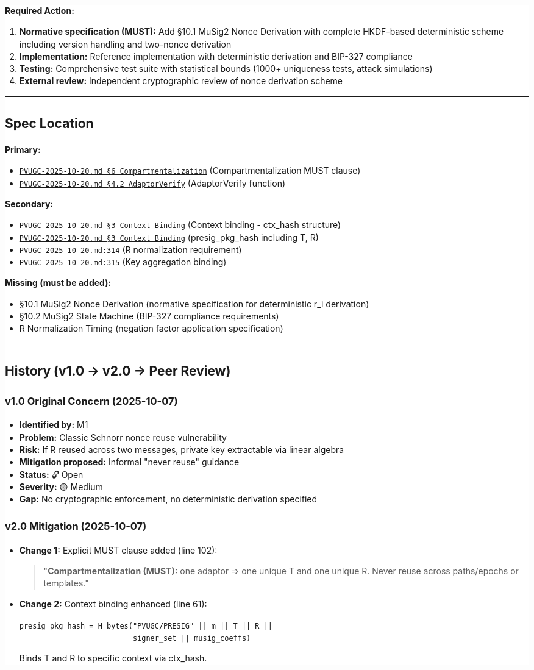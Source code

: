 **Required Action:**
1. **Normative specification (MUST):** Add §10.1 MuSig2 Nonce Derivation with complete HKDF-based deterministic scheme including version handling and two-nonce derivation
2. **Implementation:** Reference implementation with deterministic derivation and BIP-327 compliance
3. **Testing:** Comprehensive test suite with statistical bounds (1000+ uniqueness tests, attack simulations)
4. **External review:** Independent cryptographic review of nonce derivation scheme

---

## Spec Location

**Primary:**
- [`PVUGC-2025-10-20.md §6 Compartmentalization`](../PVUGC-2025-10-20.md) (Compartmentalization MUST clause)
- [`PVUGC-2025-10-20.md §4.2 AdaptorVerify`](../PVUGC-2025-10-20.md) (AdaptorVerify function)

**Secondary:**
- [`PVUGC-2025-10-20.md §3 Context Binding`](../PVUGC-2025-10-20.md) (Context binding - ctx_hash structure)
- [`PVUGC-2025-10-20.md §3 Context Binding`](../PVUGC-2025-10-20.md) (presig_pkg_hash including T, R)
- [`PVUGC-2025-10-20.md:314`](../PVUGC-2025-10-20.md) (R normalization requirement)
- [`PVUGC-2025-10-20.md:315`](../PVUGC-2025-10-20.md) (Key aggregation binding)

**Missing (must be added):**
- §10.1 MuSig2 Nonce Derivation (normative specification for deterministic r_i derivation)
- §10.2 MuSig2 State Machine (BIP-327 compliance requirements)
- R Normalization Timing (negation factor application specification)

---

## History (v1.0 → v2.0 → Peer Review)

### v1.0 Original Concern (2025-10-07)
- **Identified by:** M1
- **Problem:** Classic Schnorr nonce reuse vulnerability
- **Risk:** If R reused across two messages, private key extractable via linear algebra
- **Mitigation proposed:** Informal "never reuse" guidance
- **Status:** 🔓 Open
- **Severity:** 🟡 Medium
- **Gap:** No cryptographic enforcement, no deterministic derivation specified

### v2.0 Mitigation (2025-10-07)
- **Change 1:** Explicit MUST clause added (line 102):
  > "**Compartmentalization (MUST):** one adaptor ⇒ one unique T and one unique R. Never reuse across paths/epochs or templates."

- **Change 2:** Context binding enhanced (line 61):
  ```
  presig_pkg_hash = H_bytes("PVUGC/PRESIG" || m || T || R ||
                            signer_set || musig_coeffs)
  ```
  Binds T and R to specific context via ctx_hash.
